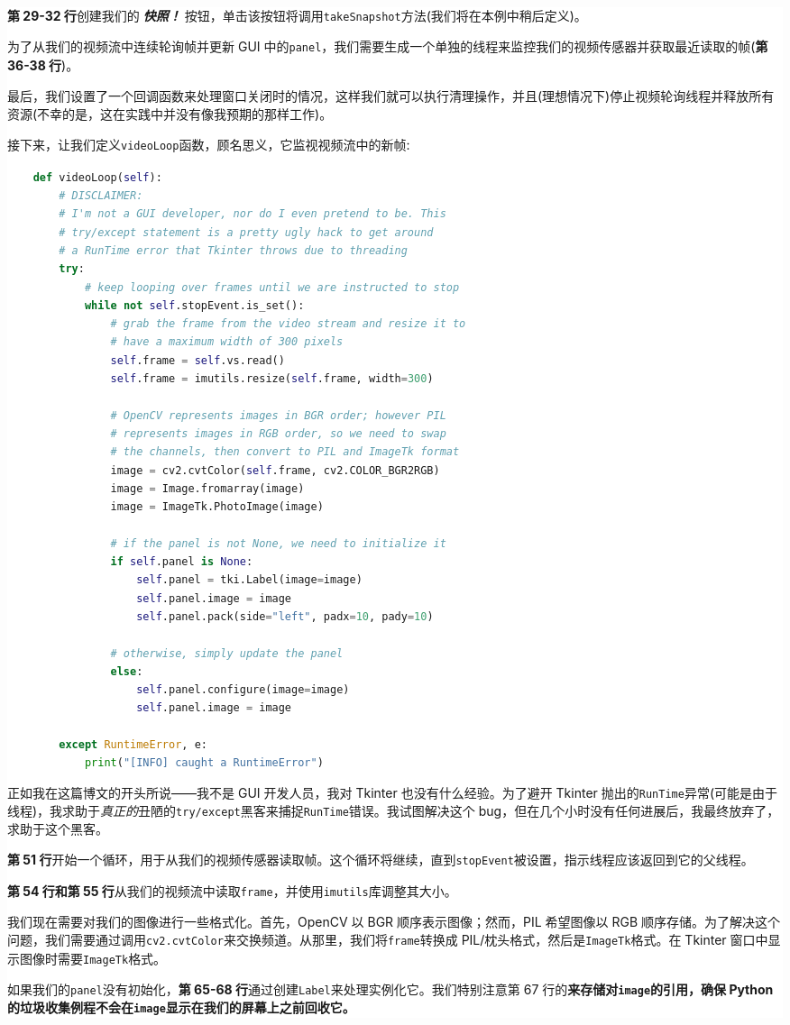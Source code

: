 **第 29-32 行**创建我们的 ***快照！*** 按钮，单击该按钮将调用`takeSnapshot`方法(我们将在本例中稍后定义)。

为了从我们的视频流中连续轮询帧并更新 GUI 中的`panel`，我们需要生成一个单独的线程来监控我们的视频传感器并获取最近读取的帧(**第 36-38 行**)。

最后，我们设置了一个回调函数来处理窗口关闭时的情况，这样我们就可以执行清理操作，并且(理想情况下)停止视频轮询线程并释放所有资源(不幸的是，这在实践中并没有像我预期的那样工作)。

接下来，让我们定义`videoLoop`函数，顾名思义，它监视视频流中的新帧:

```py
	def videoLoop(self):
		# DISCLAIMER:
		# I'm not a GUI developer, nor do I even pretend to be. This
		# try/except statement is a pretty ugly hack to get around
		# a RunTime error that Tkinter throws due to threading
		try:
			# keep looping over frames until we are instructed to stop
			while not self.stopEvent.is_set():
				# grab the frame from the video stream and resize it to
				# have a maximum width of 300 pixels
				self.frame = self.vs.read()
				self.frame = imutils.resize(self.frame, width=300)

				# OpenCV represents images in BGR order; however PIL
				# represents images in RGB order, so we need to swap
				# the channels, then convert to PIL and ImageTk format
				image = cv2.cvtColor(self.frame, cv2.COLOR_BGR2RGB)
				image = Image.fromarray(image)
				image = ImageTk.PhotoImage(image)

				# if the panel is not None, we need to initialize it
				if self.panel is None:
					self.panel = tki.Label(image=image)
					self.panel.image = image
					self.panel.pack(side="left", padx=10, pady=10)

				# otherwise, simply update the panel
				else:
					self.panel.configure(image=image)
					self.panel.image = image

		except RuntimeError, e:
			print("[INFO] caught a RuntimeError")

```

正如我在这篇博文的开头所说——我不是 GUI 开发人员，我对 Tkinter 也没有什么经验。为了避开 Tkinter 抛出的`RunTime`异常(可能是由于线程)，我求助于*真正的*丑陋的`try/except`黑客来捕捉`RunTime`错误。我试图解决这个 bug，但在几个小时没有任何进展后，我最终放弃了，求助于这个黑客。

**第 51 行**开始一个循环，用于从我们的视频传感器读取帧。这个循环将继续，直到`stopEvent`被设置，指示线程应该返回到它的父线程。

**第 54 行和第 55 行**从我们的视频流中读取`frame`，并使用`imutils`库调整其大小。

我们现在需要对我们的图像进行一些格式化。首先，OpenCV 以 BGR 顺序表示图像；然而，PIL 希望图像以 RGB 顺序存储。为了解决这个问题，我们需要通过调用`cv2.cvtColor`来交换频道。从那里，我们将`frame`转换成 PIL/枕头格式，然后是`ImageTk`格式。在 Tkinter 窗口中显示图像时需要`ImageTk`格式。

如果我们的`panel`没有初始化，**第 65-68 行**通过创建`Label`来处理实例化它。我们特别注意第 67 行的**来存储对`image`的引用，确保 Python 的垃圾收集例程不会在`image`显示在我们的屏幕上之前回收它。**
